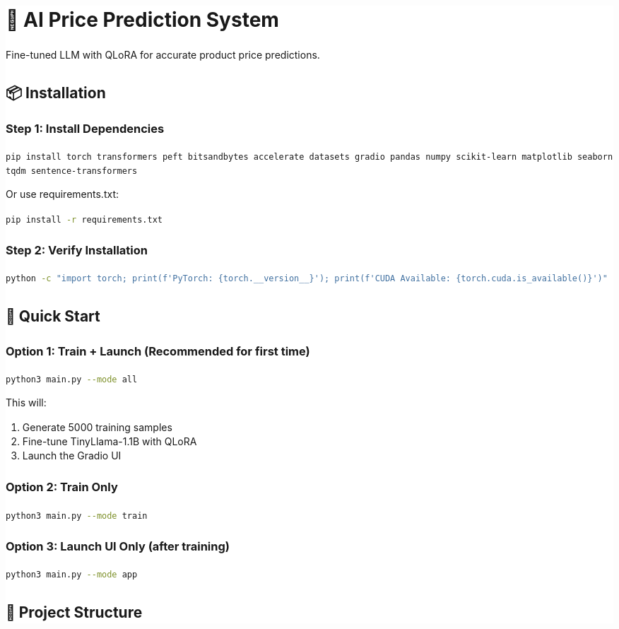 # 🎯 AI Price Prediction System

Fine-tuned LLM with QLoRA for accurate product price predictions.

## 📦 Installation

### Step 1: Install Dependencies

```bash
pip install torch transformers peft bitsandbytes accelerate datasets gradio pandas numpy scikit-learn matplotlib seaborn tqdm sentence-transformers
```

Or use requirements.txt:

```bash
pip install -r requirements.txt
```

### Step 2: Verify Installation

```bash
python -c "import torch; print(f'PyTorch: {torch.__version__}'); print(f'CUDA Available: {torch.cuda.is_available()}')"
```

## 🚀 Quick Start

### Option 1: Train + Launch (Recommended for first time)

```bash
python3 main.py --mode all
```

This will:
1. Generate 5000 training samples
2. Fine-tune TinyLlama-1.1B with QLoRA
3. Launch the Gradio UI

### Option 2: Train Only

```bash
python3 main.py --mode train
```

### Option 3: Launch UI Only (after training)

```bash
python3 main.py --mode app
```

## 📁 Project Structure
